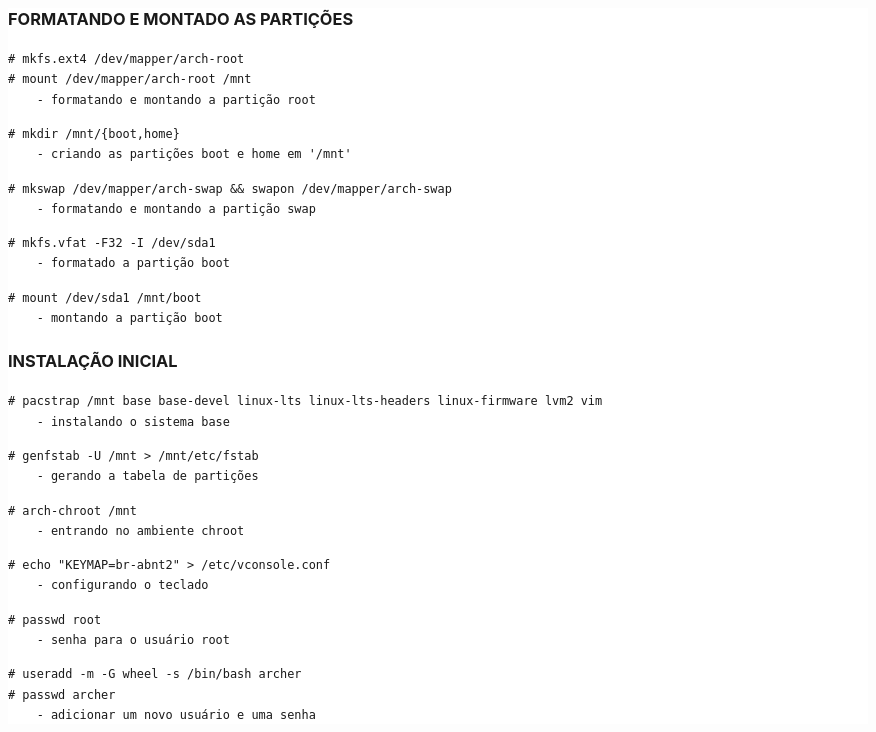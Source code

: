 ### FORMATANDO E MONTADO AS PARTIÇÕES

```
# mkfs.ext4 /dev/mapper/arch-root
# mount /dev/mapper/arch-root /mnt
	- formatando e montando a partição root
```

```
# mkdir /mnt/{boot,home}
	- criando as partições boot e home em '/mnt'
```

```
# mkswap /dev/mapper/arch-swap && swapon /dev/mapper/arch-swap
	- formatando e montando a partição swap
```

```
# mkfs.vfat -F32 -I /dev/sda1
	- formatado a partição boot
```

```
# mount /dev/sda1 /mnt/boot
	- montando a partição boot
```

### INSTALAÇÃO INICIAL

```
# pacstrap /mnt base base-devel linux-lts linux-lts-headers linux-firmware lvm2 vim
	- instalando o sistema base
```

```
# genfstab -U /mnt > /mnt/etc/fstab
	- gerando a tabela de partições
```

```
# arch-chroot /mnt
	- entrando no ambiente chroot
```

```
# echo "KEYMAP=br-abnt2" > /etc/vconsole.conf
	- configurando o teclado
```

```
# passwd root
	- senha para o usuário root
```

```
# useradd -m -G wheel -s /bin/bash archer
# passwd archer
	- adicionar um novo usuário e uma senha
```
